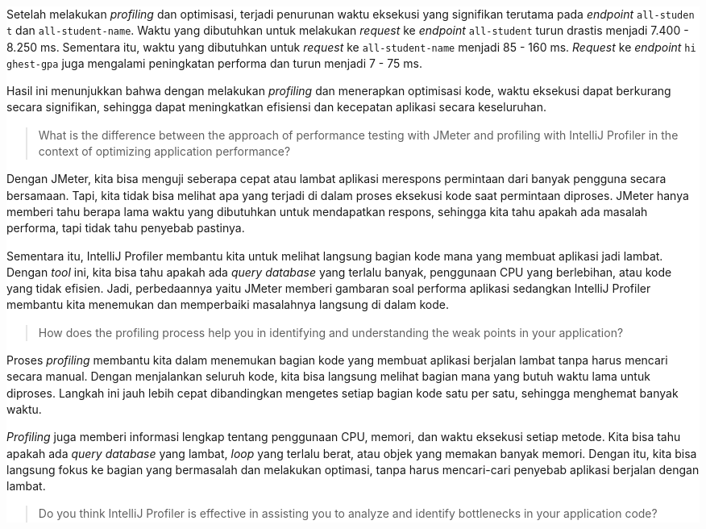 Setelah melakukan _profiling_ dan optimisasi, terjadi penurunan waktu eksekusi yang signifikan terutama pada _endpoint_ 
`all-student` dan `all-student-name`. Waktu yang dibutuhkan untuk melakukan _request_ ke _endpoint_ `all-student` 
turun drastis menjadi 7.400 - 8.250 ms. Sementara itu, waktu yang dibutuhkan untuk _request_ ke `all-student-name` 
menjadi 85 - 160 ms. _Request_ ke _endpoint_ `highest-gpa` juga mengalami peningkatan performa dan turun menjadi 
7 - 75 ms.

Hasil ini menunjukkan bahwa dengan melakukan _profiling_ dan menerapkan optimisasi kode, waktu eksekusi dapat berkurang 
secara signifikan, sehingga dapat meningkatkan efisiensi dan kecepatan aplikasi secara keseluruhan.

> What is the difference between the approach of performance testing with JMeter and profiling with IntelliJ Profiler in the context of optimizing application performance?

Dengan JMeter, kita bisa menguji seberapa cepat atau lambat aplikasi merespons permintaan dari banyak pengguna secara 
bersamaan. Tapi, kita tidak bisa melihat apa yang terjadi di dalam proses eksekusi kode saat permintaan diproses. JMeter hanya memberi 
tahu berapa lama waktu yang dibutuhkan untuk mendapatkan respons, sehingga kita tahu apakah ada masalah performa, tapi 
tidak tahu penyebab pastinya.

Sementara itu, IntelliJ Profiler membantu kita untuk melihat langsung bagian kode mana yang membuat aplikasi jadi lambat. 
Dengan _tool_ ini, kita bisa tahu apakah ada _query database_ yang terlalu banyak, penggunaan CPU yang berlebihan, atau kode 
yang tidak efisien. Jadi, perbedaannya yaitu JMeter memberi gambaran soal performa aplikasi sedangkan IntelliJ Profiler membantu kita 
menemukan dan memperbaiki masalahnya langsung di dalam kode.

> How does the profiling process help you in identifying and understanding the weak points in your application?

Proses _profiling_ membantu kita dalam menemukan bagian kode yang membuat aplikasi berjalan lambat tanpa harus mencari
secara manual. Dengan menjalankan seluruh kode, kita bisa langsung melihat bagian mana yang butuh waktu lama untuk 
diproses. Langkah ini jauh lebih cepat dibandingkan mengetes setiap bagian kode satu per satu, sehingga menghemat banyak 
waktu.

_Profiling_ juga memberi informasi lengkap tentang penggunaan CPU, memori, dan waktu eksekusi setiap metode. Kita bisa 
tahu apakah ada _query database_ yang lambat, _loop_ yang terlalu berat, atau objek yang memakan banyak memori. Dengan itu, 
kita bisa langsung fokus ke bagian yang bermasalah dan melakukan optimasi, tanpa harus mencari-cari penyebab aplikasi 
berjalan dengan lambat. 

> Do you think IntelliJ Profiler is effective in assisting you to analyze and identify bottlenecks in your application code?
